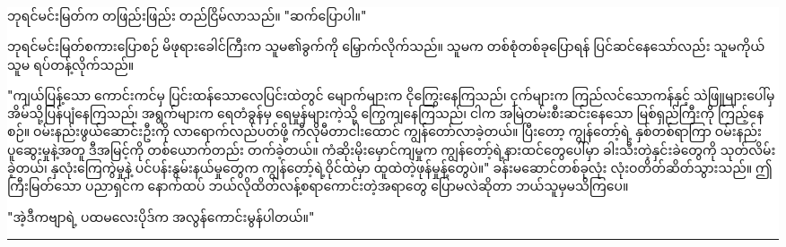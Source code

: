 ဘုရင်မင်းမြတ်က တဖြည်းဖြည်း တည်ငြိမ်လာသည်။ "ဆက်ပြောပါ။"

ဘုရင်မင်းမြတ်စကားပြောစဉ် မိဖုရားခေါင်ကြီးက သူမ၏ခွက်ကို မြှောက်လိုက်သည်။ သူမက တစ်စုံတစ်ခုပြောရန် ပြင်ဆင်နေသော်လည်း သူမကိုယ်သူမ ရပ်တန့်လိုက်သည်။

"ကျယ်ပြန့်သော ကောင်းကင်မှ ပြင်းထန်သောလေပြင်းထဲတွင် မျောက်များက ငိုကြွေးနေကြသည်၊ ငှက်များက ကြည်လင်သောကန်နှင့် သဲဖြူများပေါ်မှ အိမ်သို့ပြန်ပျံနေကြသည်၊ အရွက်များက ရေတံခွန်မှ ရေမှုန်များကဲ့သို့ ကြွေကျနေကြသည်၊ ငါက အမြဲတမ်းစီးဆင်းနေသော မြစ်ရှည်ကြီးကို ကြည့်နေစဉ်။ ဝမ်းနည်းဖွယ်ဆောင်းဦးကို လာရောက်လည်ပတ်ဖို့ ကီလိုမီတာငါးထောင် ကျွန်တော်လာခဲ့တယ်။ ပြီးတော့ ကျွန်တော့်ရဲ့ နှစ်တစ်ရာကြာ ဝမ်းနည်းပူဆွေးမှုနဲ့အတူ ဒီအမြင့်ကို တစ်ယောက်တည်း တက်ခဲ့တယ်။ ကံဆိုးမိုးမှောင်ကျမှုက ကျွန်တော့်ရဲ့နားထင်တွေပေါ်မှာ ခါးသီးတဲ့နှင်းခဲတွေကို သုတ်လိမ်းခဲ့တယ်၊ နှလုံးကြေကွဲမှုနဲ့ ပင်ပန်းနွမ်းနယ်မှုတွေက ကျွန်တော့်ရဲ့ဝိုင်ထဲမှာ ထူထဲတဲ့ဖုန်မှုန့်တွေပဲ။" ခန်းမဆောင်တစ်ခုလုံး လုံးဝတိတ်ဆိတ်သွားသည်။ ဤကြီးမြတ်သော ပညာရှင်က နောက်ထပ် ဘယ်လိုထိတ်လန့်စရာကောင်းတဲ့အရာတွေ ပြောမလဲဆိုတာ ဘယ်သူမှမသိကြပေ။

"အဲ့ဒီကဗျာရဲ့ ပထမလေးပိုဒ်က အလွန်ကောင်းမွန်ပါတယ်။"

---
